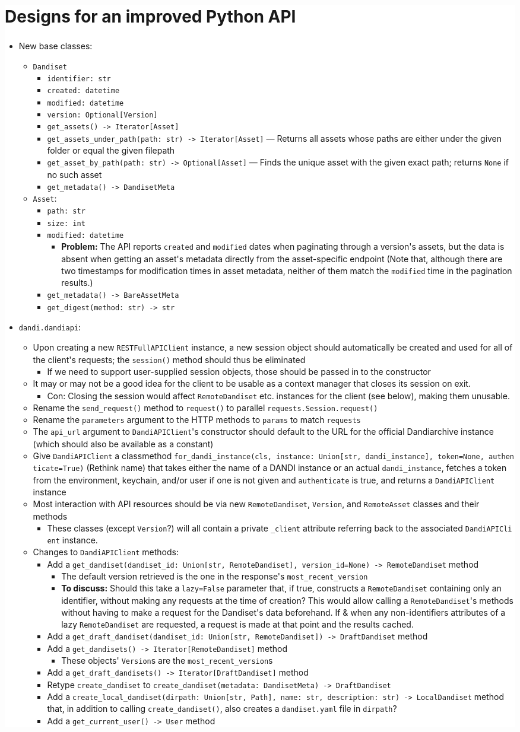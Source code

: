 Designs for an improved Python API
==================================

* New base classes:
    * `Dandiset`
        * `identifier: str`
        * `created: datetime`
        * `modified: datetime`
        * `version: Optional[Version]`
        * `get_assets() -> Iterator[Asset]`
        * `get_assets_under_path(path: str) -> Iterator[Asset]` — Returns all assets whose paths are either under the given folder or equal the given filepath
        * `get_asset_by_path(path: str) -> Optional[Asset]` — Finds the unique asset with the given exact path; returns `None` if no such asset
        * `get_metadata() -> DandisetMeta`
   * `Asset`:
        * `path: str`
        * `size: int`
        * `modified: datetime`
            * **Problem:** The API reports `created` and `modified` dates when paginating through a version's assets, but the data is absent when getting an asset's metadata directly from the asset-specific endpoint (Note that, although there are two timestamps for modification times in asset metadata, neither of them match the `modified` time in the pagination results.)
        * `get_metadata() -> BareAssetMeta`
        * `get_digest(method: str) -> str`

* `dandi.dandiapi`:
    * Upon creating a new `RESTFullAPIClient` instance, a new session object should automatically be created and used for all of the client's requests; the `session()` method should thus be eliminated
        * If we need to support user-supplied session objects, those should be passed in to the constructor
    * It may or may not be a good idea for the client to be usable as a context manager that closes its session on exit.
        * Con: Closing the session would affect `RemoteDandiset` etc. instances for the client (see below), making them unusable.
    * Rename the `send_request()` method to `request()` to parallel `requests.Session.request()`
    * Rename the `parameters` argument to the HTTP methods to `params` to match `requests`
    * The `api_url` argument to `DandiAPIClient`'s constructor should default to the URL for the official Dandiarchive instance (which should also be available as a constant)
    * Give `DandiAPIClient` a classmethod `for_dandi_instance(cls, instance: Union[str, dandi_instance], token=None, authenticate=True)` (Rethink name) that takes either the name of a DANDI instance or an actual `dandi_instance`, fetches a token from the environment, keychain, and/or user if one is not given and `authenticate` is true, and returns a `DandiAPIClient` instance
    * Most interaction with API resources should be via new `RemoteDandiset`, `Version`, and `RemoteAsset` classes and their methods
        * These classes (except `Version`?) will all contain a private `_client` attribute referring back to the associated `DandiAPIClient` instance.
    * Changes to `DandiAPIClient` methods:
        * Add a `get_dandiset(dandiset_id: Union[str, RemoteDandiset], version_id=None) -> RemoteDandiset` method
            * The default version retrieved is the one in the response's `most_recent_version`
            * **To discuss:** Should this take a `lazy=False` parameter that, if true, constructs a `RemoteDandiset` containing only an identifier, without making any requests at the time of creation?  This would allow calling a `RemoteDandiset`'s methods without having to make a request for the Dandiset's data beforehand.  If & when any non-identifiers attributes of a lazy `RemoteDandiset` are requested, a request is made at that point and the results cached.
        * Add a `get_draft_dandiset(dandiset_id: Union[str, RemoteDandiset]) -> DraftDandiset` method
        * Add a `get_dandisets() -> Iterator[RemoteDandiset]` method
            * These objects' `Version`s are the `most_recent_version`s
        * Add a `get_draft_dandisets() -> Iterator[DraftDandiset]` method
        * Retype `create_dandiset` to `create_dandiset(metadata: DandisetMeta) -> DraftDandiset`
        * Add a `create_local_dandiset(dirpath: Union[str, Path], name: str, description: str) -> LocalDandiset` method that, in addition to calling `create_dandiset()`, also creates a `dandiset.yaml` file in `dirpath`?
        * Add a `get_current_user() -> User` method